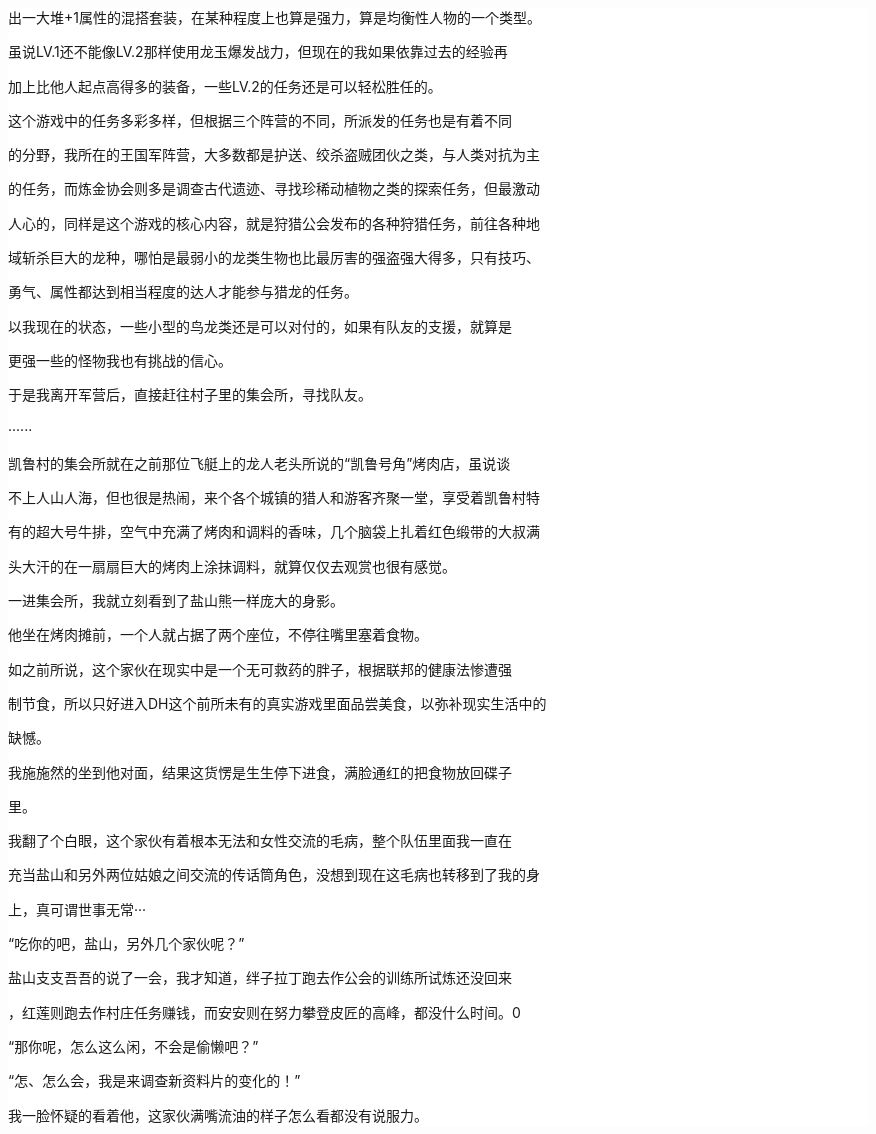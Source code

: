 出一大堆+1属性的混搭套装，在某种程度上也算是强力，算是均衡性人物的一个类型。

虽说LV.1还不能像LV.2那样使用龙玉爆发战力，但现在的我如果依靠过去的经验再

加上比他人起点高得多的装备，一些LV.2的任务还是可以轻松胜任的。

这个游戏中的任务多彩多样，但根据三个阵营的不同，所派发的任务也是有着不同

的分野，我所在的王国军阵营，大多数都是护送、绞杀盗贼团伙之类，与人类对抗为主

的任务，而炼金协会则多是调查古代遗迹、寻找珍稀动植物之类的探索任务，但最激动

人心的，同样是这个游戏的核心内容，就是狩猎公会发布的各种狩猎任务，前往各种地

域斩杀巨大的龙种，哪怕是最弱小的龙类生物也比最厉害的强盗强大得多，只有技巧、

勇气、属性都达到相当程度的达人才能参与猎龙的任务。

以我现在的状态，一些小型的鸟龙类还是可以对付的，如果有队友的支援，就算是

更强一些的怪物我也有挑战的信心。

于是我离开军营后，直接赶往村子里的集会所，寻找队友。

······

凯鲁村的集会所就在之前那位飞艇上的龙人老头所说的“凯鲁号角”烤肉店，虽说谈

不上人山人海，但也很是热闹，来个各个城镇的猎人和游客齐聚一堂，享受着凯鲁村特

有的超大号牛排，空气中充满了烤肉和调料的香味，几个脑袋上扎着红色缎带的大叔满

头大汗的在一扇扇巨大的烤肉上涂抹调料，就算仅仅去观赏也很有感觉。

一进集会所，我就立刻看到了盐山熊一样庞大的身影。

他坐在烤肉摊前，一个人就占据了两个座位，不停往嘴里塞着食物。

如之前所说，这个家伙在现实中是一个无可救药的胖子，根据联邦的健康法惨遭强

制节食，所以只好进入DH这个前所未有的真实游戏里面品尝美食，以弥补现实生活中的

缺憾。

我施施然的坐到他对面，结果这货愣是生生停下进食，满脸通红的把食物放回碟子

里。

我翻了个白眼，这个家伙有着根本无法和女性交流的毛病，整个队伍里面我一直在

充当盐山和另外两位姑娘之间交流的传话筒角色，没想到现在这毛病也转移到了我的身

上，真可谓世事无常···

“吃你的吧，盐山，另外几个家伙呢？”

盐山支支吾吾的说了一会，我才知道，绊子拉丁跑去作公会的训练所试炼还没回来

，红莲则跑去作村庄任务赚钱，而安安则在努力攀登皮匠的高峰，都没什么时间。0

“那你呢，怎么这么闲，不会是偷懒吧？”

“怎、怎么会，我是来调查新资料片的变化的！”

我一脸怀疑的看着他，这家伙满嘴流油的样子怎么看都没有说服力。
